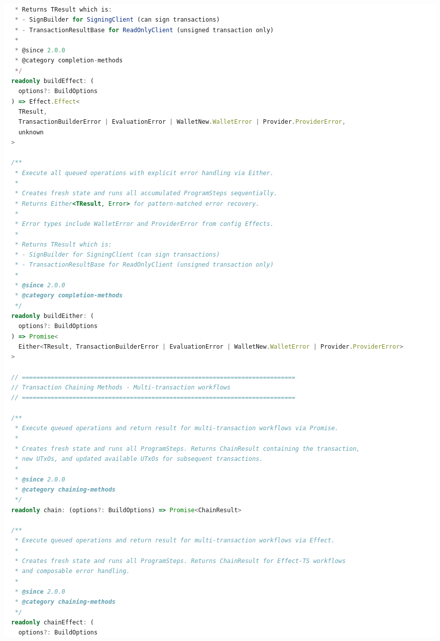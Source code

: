 ```ts
   * Returns TResult which is:
   * - SignBuilder for SigningClient (can sign transactions)
   * - TransactionResultBase for ReadOnlyClient (unsigned transaction only)
   *
   * @since 2.0.0
   * @category completion-methods
   */
  readonly buildEffect: (
    options?: BuildOptions
  ) => Effect.Effect<
    TResult,
    TransactionBuilderError | EvaluationError | WalletNew.WalletError | Provider.ProviderError,
    unknown
  >

  /**
   * Execute all queued operations with explicit error handling via Either.
   *
   * Creates fresh state and runs all accumulated ProgramSteps sequentially.
   * Returns Either<TResult, Error> for pattern-matched error recovery.
   *
   * Error types include WalletError and ProviderError from config Effects.
   *
   * Returns TResult which is:
   * - SignBuilder for SigningClient (can sign transactions)
   * - TransactionResultBase for ReadOnlyClient (unsigned transaction only)
   *
   * @since 2.0.0
   * @category completion-methods
   */
  readonly buildEither: (
    options?: BuildOptions
  ) => Promise<
    Either<TResult, TransactionBuilderError | EvaluationError | WalletNew.WalletError | Provider.ProviderError>
  >

  // ============================================================================
  // Transaction Chaining Methods - Multi-transaction workflows
  // ============================================================================

  /**
   * Execute queued operations and return result for multi-transaction workflows via Promise.
   *
   * Creates fresh state and runs all ProgramSteps. Returns ChainResult containing the transaction,
   * new UTxOs, and updated available UTxOs for subsequent transactions.
   *
   * @since 2.0.0
   * @category chaining-methods
   */
  readonly chain: (options?: BuildOptions) => Promise<ChainResult>

  /**
   * Execute queued operations and return result for multi-transaction workflows via Effect.
   *
   * Creates fresh state and runs all ProgramSteps. Returns ChainResult for Effect-TS workflows
   * and composable error handling.
   *
   * @since 2.0.0
   * @category chaining-methods
   */
  readonly chainEffect: (
    options?: BuildOptions
```